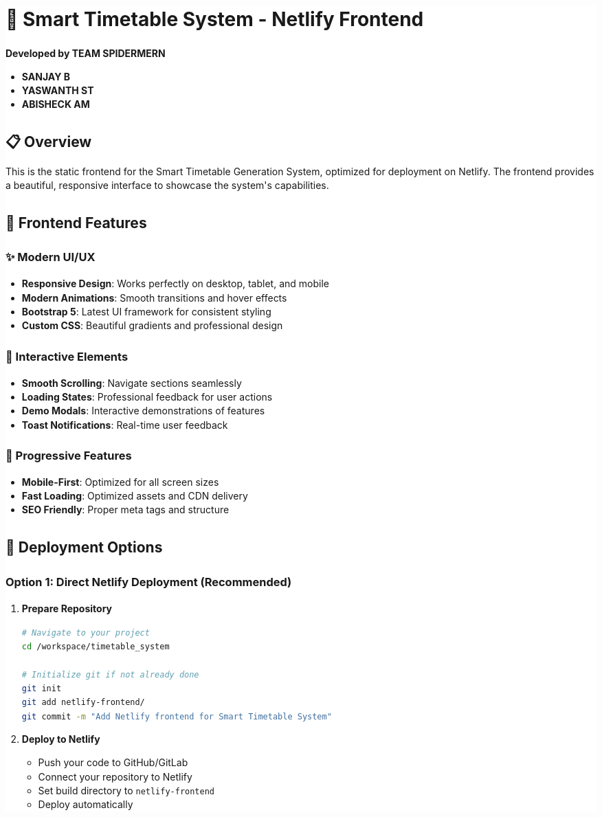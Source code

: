 # 🚀 Smart Timetable System - Netlify Frontend

**Developed by TEAM SPIDERMERN**
- **SANJAY B**
- **YASWANTH ST** 
- **ABISHECK AM**

## 📋 Overview

This is the static frontend for the Smart Timetable Generation System, optimized for deployment on Netlify. The frontend provides a beautiful, responsive interface to showcase the system's capabilities.

## 🎯 Frontend Features

### ✨ Modern UI/UX
- **Responsive Design**: Works perfectly on desktop, tablet, and mobile
- **Modern Animations**: Smooth transitions and hover effects
- **Bootstrap 5**: Latest UI framework for consistent styling
- **Custom CSS**: Beautiful gradients and professional design

### 🔧 Interactive Elements
- **Smooth Scrolling**: Navigate sections seamlessly
- **Loading States**: Professional feedback for user actions
- **Demo Modals**: Interactive demonstrations of features
- **Toast Notifications**: Real-time user feedback

### 📱 Progressive Features
- **Mobile-First**: Optimized for all screen sizes
- **Fast Loading**: Optimized assets and CDN delivery
- **SEO Friendly**: Proper meta tags and structure

## 🚀 Deployment Options

### Option 1: Direct Netlify Deployment (Recommended)

1. **Prepare Repository**
   ```bash
   # Navigate to your project
   cd /workspace/timetable_system
   
   # Initialize git if not already done
   git init
   git add netlify-frontend/
   git commit -m "Add Netlify frontend for Smart Timetable System"
   ```

2. **Deploy to Netlify**
   - Push your code to GitHub/GitLab
   - Connect your repository to Netlify
   - Set build directory to `netlify-frontend`
   - Deploy automatically

